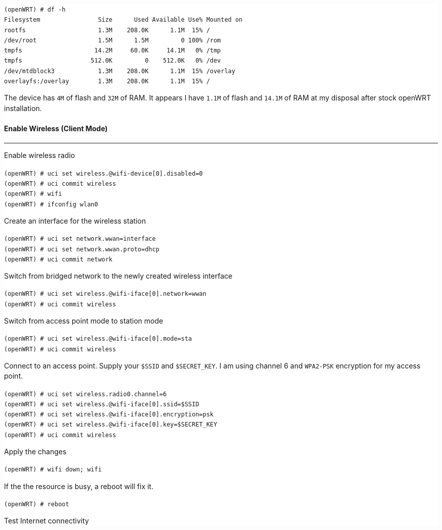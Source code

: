     (openWRT) # df -h
    Filesystem                Size      Used Available Use% Mounted on
    rootfs                    1.3M    208.0K      1.1M  15% /
    /dev/root                 1.5M      1.5M         0 100% /rom
    tmpfs                    14.2M     60.0K     14.1M   0% /tmp
    tmpfs                   512.0K         0    512.0K   0% /dev
    /dev/mtdblock3            1.3M    208.0K      1.1M  15% /overlay
    overlayfs:/overlay        1.3M    208.0K      1.1M  15% /

The device has `4M` of flash and `32M` of RAM. It appears I have `1.1M`
of flash and `14.1M` of RAM at my disposal after stock openWRT
installation.

#### <a id="enable-wireless-client-mode">Enable Wireless (Client Mode)</a>
<hr/>

Enable wireless radio

    (openWRT) # uci set wireless.@wifi-device[0].disabled=0
    (openWRT) # uci commit wireless
    (openWRT) # wifi
    (openWRT) # ifconfig wlan0

Create an interface for the wireless station

    (openWRT) # uci set network.wwan=interface
    (openWRT) # uci set network.wwan.proto=dhcp
    (openWRT) # uci commit network

Switch from bridged network to the newly created wireless interface

    (openWRT) # uci set wireless.@wifi-iface[0].network=wwan
    (openWRT) # uci commit wireless

Switch from access point mode to station mode

    (openWRT) # uci set wireless.@wifi-iface[0].mode=sta
    (openWRT) # uci commit wireless

Connect to an access point. Supply your `$SSID` and `$SECRET_KEY`.
I am using channel 6 and `WPA2-PSK` encryption for my access point.

    (openWRT) # uci set wireless.radio0.channel=6
    (openWRT) # uci set wireless.@wifi-iface[0].ssid=$SSID
    (openWRT) # uci set wireless.@wifi-iface[0].encryption=psk
    (openWRT) # uci set wireless.@wifi-iface[0].key=$SECRET_KEY
    (openWRT) # uci commit wireless

Apply the changes

    (openWRT) # wifi down; wifi

If the the resource is busy, a reboot will fix it.

    (openWRT) # reboot

Test Internet connectivity
